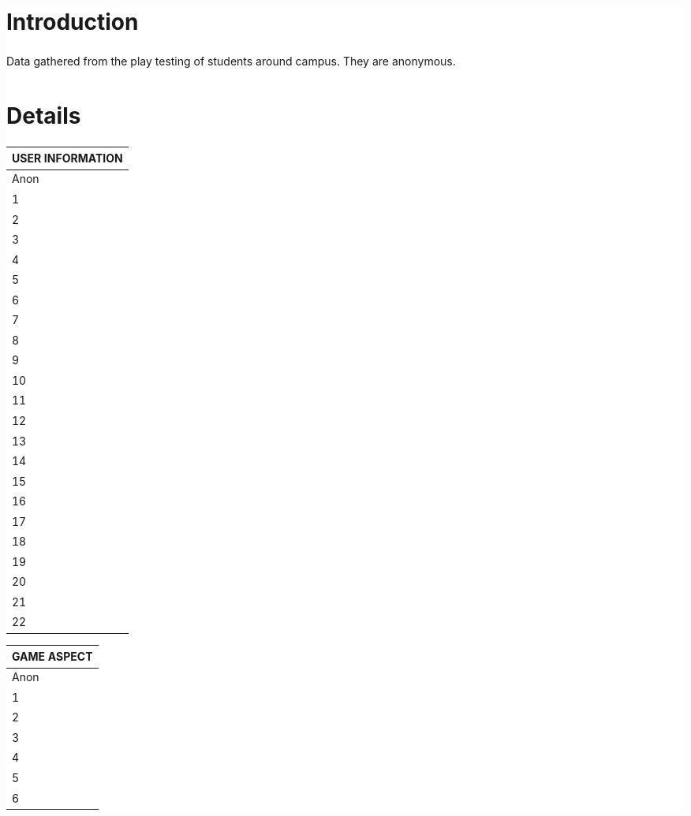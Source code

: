 # Introduction #

Data gathered from the play testing of students around campus. They are anonymous.

# Details #

| USER INFORMATION |
|:-----------------|
| Anon | Experienced Player? | Like puzzle games? | Played Mobile/Touch game before? | Time given to learn new game before abandoning it? | Boredom level before playing? |
| 1 | no | yes | never | 2 min | 4 |
| 2 | no | yes | yes | 2 min | 4 |
| 3 | no | yes | yes | 5 min | 3 |
| 4 | no | yes | yes | 10 min | 3 |
| 5 | no | yes | no | 2hrs | 5 |
| 6 | no | sometimes | yes | 1hr | 3 |
| 7 | no | yes | yes | 1 min | 5 |
| 8 | no | yes | yes | 5 min | 2 |
| 9 | no | yes | no | 5 min | 5 |
| 10 | yes | yes | yes | 10 min | n/a |
| 11 | yes | yes | yes | 1 min | 5 |
| 12 | yes | yes | yes | after all levels are complete | 5 |
| 13 | yes | yes | no | 1-2 levels | 6 |
| 14 | yes | yes | yes | 2 min | 3 |
| 15 | yes | yes | yes | 5 min | 4 |
| 16 | yes | yes | yes | n/a | 5.5 |
| 17 | yes | yes | yes | 1 min | 7 |
| 18 | no | yes | yes | 1 hour | 5 |
| 19 | no | yes | yes | 2 min | 5 |
| 20 | no | yes | yes | 5 min | 5 |
| 21 | yes | yes | yes | 5 min | 3 |
| 22 | yes | yes | yes | 2 hours | 4 |

| GAME ASPECT |
|:------------|
| Anon | Logic | Ease of Use | Camera | Audio | Performance | Interface | Real Game Rating | Dev Game Rating | Overall Rating |
| 1 | 3 | 5 | 5 | 8 | 5 | 10 | 4 | 5 | 5 |
| 2 | 8 | 7 | 9 | 10 | 8 | 9 | 10 | 10 | 10 |
| 3 | 9 | 6 | 10 | 7 | 8 | 8 | 7 | 9.5 | 7 |
| 4 | 9 | 8 | 5 | 7 | 7 | 6 | 7 | 9 | 8 |
| 5 | 6 | 8 | 6 | 9 | 8 | 6 | 7 | 6 | 7 |
| 6 | 8 | 10 | 9 | 7 | 7 | 8 | 7 | 10 | 8.5 |